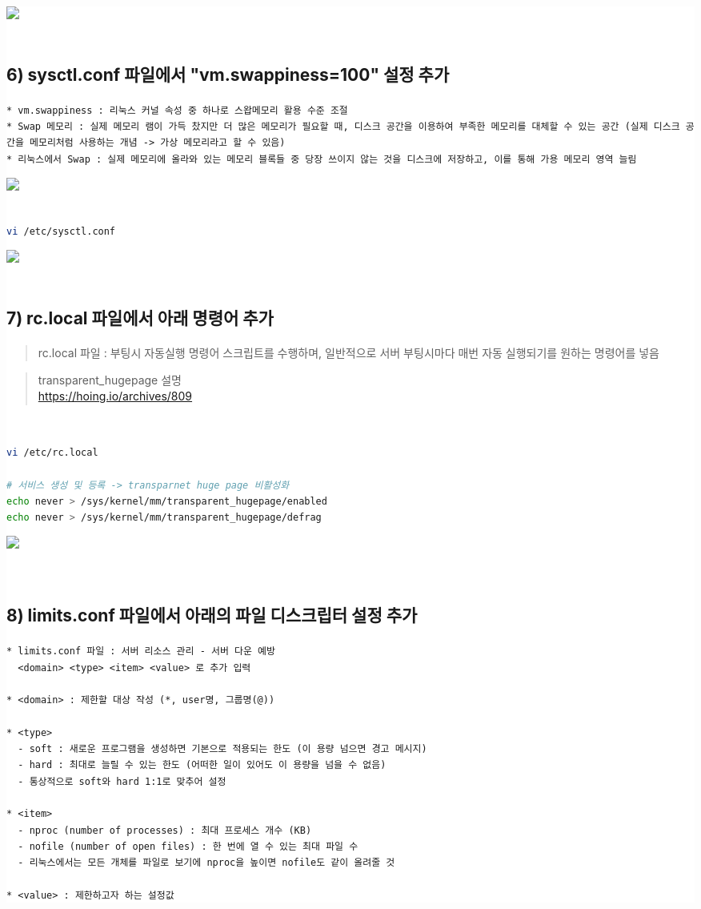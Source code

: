 ![](https://img1.daumcdn.net/thumb/R1280x0/?scode=mtistory2&fname=https%3A%2F%2Fblog.kakaocdn.net%2Fdn%2FbwTWxe%2FbtrU56ZEvJW%2FyPZbgvHJ5qNwMWr3xIRzd1%2Fimg.png)   
<br>

## 6) sysctl.conf 파일에서 "vm.swappiness=100" 설정 추가   
```
* vm.swappiness : 리눅스 커널 속성 중 하나로 스왑메모리 활용 수준 조절
* Swap 메모리 : 실제 메모리 램이 가득 찼지만 더 많은 메모리가 필요할 때, 디스크 공간을 이용하여 부족한 메모리를 대체할 수 있는 공간 (실제 디스크 공간을 메모리처럼 사용하는 개념 -> 가상 메모리라고 할 수 있음)
* 리눅스에서 Swap : 실제 메모리에 올라와 있는 메모리 블록들 중 당장 쓰이지 않는 것을 디스크에 저장하고, 이를 통해 가용 메모리 영역 늘림
```
![](https://img1.daumcdn.net/thumb/R1280x0/?scode=mtistory2&fname=https%3A%2F%2Fblog.kakaocdn.net%2Fdn%2FdIOLPb%2FbtrU293wLVU%2FOKfqyqozSCs50ZxptyZ7vK%2Fimg.png)      
<br>

```bash
vi /etc/sysctl.conf
```

![](https://img1.daumcdn.net/thumb/R1280x0/?scode=mtistory2&fname=https%3A%2F%2Fblog.kakaocdn.net%2Fdn%2FZuePq%2FbtrVfjiHi0N%2FDbg81AkD7AbR11QEr7eb3K%2Fimg.png)   
<br>

## 7) rc.local 파일에서 아래 명령어 추가   

> rc.local 파일 : 부팅시 자동실행 명령어 스크립트를 수행하며, 일반적으로 서버 부팅시마다 매번 자동 실행되기를 원하는 명령어를 넣음   

> transparent_hugepage 설명   
https://hoing.io/archives/809

<br>

```bash
vi /etc/rc.local

# 서비스 생성 및 등록 -> transparnet huge page 비활성화
echo never > /sys/kernel/mm/transparent_hugepage/enabled
echo never > /sys/kernel/mm/transparent_hugepage/defrag
```
![](https://img1.daumcdn.net/thumb/R1280x0/?scode=mtistory2&fname=https%3A%2F%2Fblog.kakaocdn.net%2Fdn%2FOr6CK%2FbtrU6XuGLGO%2FeYHyAtagrxHD1wxrXKZ2Ok%2Fimg.png)

<br>

## 8) limits.conf 파일에서 아래의 파일 디스크립터 설정 추가   
```
* limits.conf 파일 : 서버 리소스 관리 - 서버 다운 예방
  <domain> <type> <item> <value> 로 추가 입력

* <domain> : 제한할 대상 작성 (*, user명, 그룹명(@)) 

* <type>
  - soft : 새로운 프로그램을 생성하면 기본으로 적용되는 한도 (이 용량 넘으면 경고 메시지)
  - hard : 최대로 늘릴 수 있는 한도 (어떠한 일이 있어도 이 용량을 넘을 수 없음)
  - 통상적으로 soft와 hard 1:1로 맞추어 설정

* <item>
  - nproc (number of processes) : 최대 프로세스 개수 (KB)
  - nofile (number of open files) : 한 번에 열 수 있는 최대 파일 수 
  - 리눅스에서는 모든 개체를 파일로 보기에 nproc을 높이면 nofile도 같이 올려줄 것

* <value> : 제한하고자 하는 설정값
```

